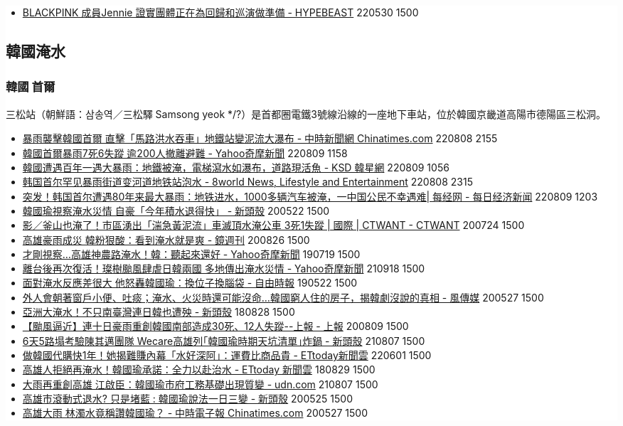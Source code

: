 - [BLACKPINK 成員Jennie 證實團體正在為回歸和巡演做準備 - HYPEBEAST](https://hypebeast.com/zh/2022/5/blackpink-jennie-rollingstone-comeback-tour-solo-music "BLACKPINK 成員Jennie 證實團體正在為回歸和巡演做準備 - HYPEBEAST") 220530 1500

## 韓國淹水

### 韓國 首爾

三松站（朝鮮語：삼송역／三松驛 Samsong yeok */?）是首都圈電鐵3號線沿線的一座地下車站，位於韓國京畿道高陽市德陽區三松洞。
- [暴雨襲擊韓國首爾 直擊「馬路洪水吞車」地鐵站變泥流大瀑布 - 中時新聞網 Chinatimes.com](https://www.chinatimes.com/realtimenews/20220808004962-260408 "暴雨襲擊韓國首爾 直擊「馬路洪水吞車」地鐵站變泥流大瀑布 - 中時新聞網 Chinatimes.com") 220808 2155
- [韓國首爾暴雨7死6失蹤 逾200人撤離避難 - Yahoo奇摩新聞](https://tw.news.yahoo.com/%E9%9F%93%E5%9C%8B%E9%A6%96%E7%88%BE%E6%9A%B4%E9%9B%A87%E6%AD%BB6%E5%A4%B1%E8%B9%A4-%E9%80%BE200%E4%BA%BA%E6%92%A4%E9%9B%A2%E9%81%BF%E9%9B%A3-034400587.html "韓國首爾暴雨7死6失蹤 逾200人撤離避難 - Yahoo奇摩新聞") 220809 1158
- [韓國遭遇百年一遇大暴雨：地鐵被淹，電梯瀉水如瀑布，道路現活魚 - KSD 韓星網](https://www.koreastardaily.com/tc/news/142759 "韓國遭遇百年一遇大暴雨：地鐵被淹，電梯瀉水如瀑布，道路現活魚 - KSD 韓星網") 220809 1056
- [韩国首尔罕见暴雨街道变河道地铁站泡水 - 8world News, Lifestyle and Entertainment](https://www.8world.com/world/seoul-gangnam-flood-south-korea-heavy-rain-blackout-train-station-1883376 "韩国首尔罕见暴雨街道变河道地铁站泡水 - 8world News, Lifestyle and Entertainment") 220808 2315
- [突发！韩国首尔遭遇80年来最大暴雨：地铁进水，1000多辆汽车被淹，一中国公民不幸遇难| 每经网 - 每日经济新闻](http://www.nbd.com.cn/articles/2022-08-09/2398353.html "突发！韩国首尔遭遇80年来最大暴雨：地铁进水，1000多辆汽车被淹，一中国公民不幸遇难| 每经网 - 每日经济新闻") 220809 1203
- [韓國瑜視察淹水災情 自豪「今年積水退得快」 - 新頭殼](https://newtalk.tw/news/view/2020-05-22/410614 "韓國瑜視察淹水災情 自豪「今年積水退得快」 - 新頭殼") 200522 1500
- [影／釜山也淹了！市區湧出「湍急黃泥流」車滅頂水淹公車 3死1失蹤 | 國際 | CTWANT - CTWANT](https://www.ctwant.com/article/63721 "影／釜山也淹了！市區湧出「湍急黃泥流」車滅頂水淹公車 3死1失蹤 | 國際 | CTWANT - CTWANT") 200724 1500
- [高雄豪雨成災 韓粉狠酸：看到淹水就是爽 - 鏡週刊](https://www.mirrormedia.mg/story/20200826edi045/ "高雄豪雨成災 韓粉狠酸：看到淹水就是爽 - 鏡週刊") 200826 1500
- [才剛視察…高雄神農路淹水！韓：聽起來還好 - Yahoo奇摩新聞](https://tw.news.yahoo.com/%E6%89%8D%E5%89%9B%E8%A6%96%E5%AF%9F-%E9%AB%98%E9%9B%84%E7%A5%9E%E8%BE%B2%E8%B7%AF%E6%B7%B9%E6%B0%B4-%E9%9F%93-%E8%81%BD%E8%B5%B7%E4%BE%86%E9%82%84%E5%A5%BD-111200334.html "才剛視察…高雄神農路淹水！韓：聽起來還好 - Yahoo奇摩新聞") 190719 1500
- [離台後再次復活！璨樹颱風肆虐日韓兩國 多地傳出淹水災情 - Yahoo奇摩新聞](https://tw.news.yahoo.com/%E9%9B%A2%E5%8F%B0%E5%BE%8C%E5%86%8D%E6%AC%A1%E5%BE%A9%E6%B4%BB-%E7%92%A8%E6%A8%B9%E9%A2%B1%E9%A2%A8%E8%82%86%E8%99%90%E6%97%A5%E9%9F%93%E5%85%A9%E5%9C%8B-%E5%A4%9A%E5%9C%B0%E5%82%B3%E5%87%BA%E6%B7%B9%E6%B0%B4%E7%81%BD%E6%83%85-073604928.html "離台後再次復活！璨樹颱風肆虐日韓兩國 多地傳出淹水災情 - Yahoo奇摩新聞") 210918 1500
- [面對淹水反應差很大 他怒轟韓國瑜：換位子換腦袋 - 自由時報](https://news.ltn.com.tw/news/politics/breakingnews/2797804 "面對淹水反應差很大 他怒轟韓國瑜：換位子換腦袋 - 自由時報") 190522 1500
- [外人會朝著窗戶小便、吐痰；淹水、火災時還可能沒命…韓國窮人住的房子，揭韓劇沒說的真相 - 風傳媒](https://www.storm.mg/lifestyle/2449328?page=1 "外人會朝著窗戶小便、吐痰；淹水、火災時還可能沒命…韓國窮人住的房子，揭韓劇沒說的真相 - 風傳媒") 200527 1500
- [亞洲大淹水！不只南臺灣連日韓也遭殃 - 新頭殼](https://newtalk.tw/news/view/2018-08-28/137105 "亞洲大淹水！不只南臺灣連日韓也遭殃 - 新頭殼") 180828 1500
- [【颱風逼近】連十日豪雨重創韓國南部造成30死、12人失蹤--上報 - 上報](https://www.upmedia.mg/news_info.php?Type=3&SerialNo=93464 "【颱風逼近】連十日豪雨重創韓國南部造成30死、12人失蹤--上報 - 上報") 200809 1500
- [6天5路塌考驗陳其邁團隊 Wecare高雄列｢韓國瑜時期天坑清單｣炸鍋 - 新頭殼](https://newtalk.tw/news/view/2021-08-07/616844 "6天5路塌考驗陳其邁團隊 Wecare高雄列｢韓國瑜時期天坑清單｣炸鍋 - 新頭殼") 210807 1500
- [做韓國代購快1年！她揭難賺內幕「水好深阿」：運費比商品貴 - ETtoday新聞雲](https://www.ettoday.net/news/20220601/2263825.htm "做韓國代購快1年！她揭難賺內幕「水好深阿」：運費比商品貴 - ETtoday新聞雲") 220601 1500
- [高雄人拒絕再淹水！韓國瑜承諾：全力以赴治水 - ETtoday 新聞雲](https://www.ettoday.net/news/20180829/1246918.htm "高雄人拒絕再淹水！韓國瑜承諾：全力以赴治水 - ETtoday 新聞雲") 180829 1500
- [大雨再重創高雄 江啟臣：韓國瑜市府工務基礎出現質變 - udn.com](https://udn.com/news/story/6656/5658289 "大雨再重創高雄 江啟臣：韓國瑜市府工務基礎出現質變 - udn.com") 210807 1500
- [高雄市滾動式退水? 只是堵藍 : 韓國瑜說法一日三變 - 新頭殼](https://newtalk.tw/news/view/2020-05-25/411750 "高雄市滾動式退水? 只是堵藍 : 韓國瑜說法一日三變 - 新頭殼") 200525 1500
- [高雄大雨 林濁水竟稱讚韓國瑜？ - 中時電子報 Chinatimes.com](https://www.chinatimes.com/realtimenews/20200527006031-260407 "高雄大雨 林濁水竟稱讚韓國瑜？ - 中時電子報 Chinatimes.com") 200527 1500
